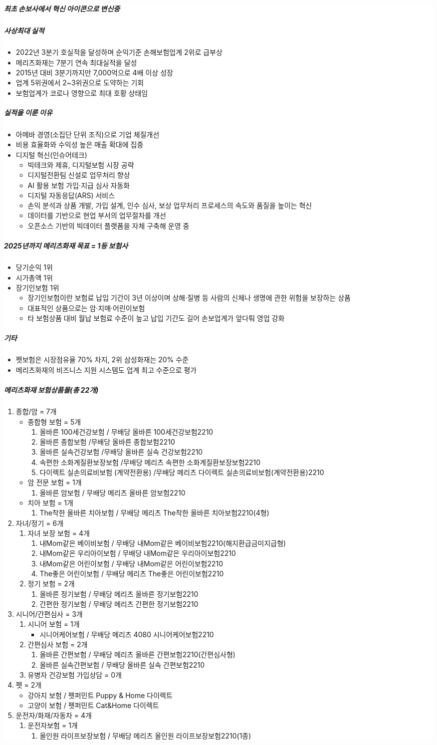 ##### 최초 손보사에서 혁신 아이콘으로 변신중
##### 사상최대 실적
- 2022년 3분기 호실적을 달성하며 순익기준 손해보험업계 2위로 급부상
- 메리츠화재는 7분기 연속 최대실적을 달성
- 2015년 대비 3분기까지만 7,000억으로 4배 이상 성장
- 업계 5위권에서 2~3위권으로 도약하는 기회
- 보험업계가 코로나 영향으로 최대 호황 상태임
##### 실적을 이룬 이유
- 아메바 경영(소집단 단위 조직)으로 기업 체질개선
- 비용 효율화와 수익성 높은 매출 확대에 집중
- 디지털 혁신(인슈어테크)
    * 빅테크와 제휴, 디지털보험 시장 공략
    * 디지털전환팀 신설로 업무처리 향상
    * AI 활용 보험 가입·지급 심사 자동화 
    * 디지털 자동응답(ARS) 서비스
    * 손익 분석과 상품 개발, 가입 설계, 인수 심사, 보상 업무처리 프로세스의 속도와 품질을 높이는 혁신 
    * 데이터를 기반으로 현업 부서의 업무절차를 개선
    * 오픈소스 기반의 빅데이터 플랫폼을 자체 구축해 운영 중 
##### 2025년까지 메리츠화재 목표 = 1등 보험사
- 당기순익 1위
- 시가총액 1위
- 장기인보험 1위
    - 장기인보험이란 보험료 납입 기간이 3년 이상이며 상해·질병 등 사람의 신체나 생명에 관한 위험을 보장하는 상품
    - 대표적인 상품으로는 암·치매·어린이보험 
    - 타 보험상품 대비 월납 보험료 수준이 높고 납입 기간도 길어 손보업계가 앞다퉈 영업 강화
##### 기타
- 펫보험은 시장점유율 70% 차지, 2위 삼성화재는 20% 수준
- 메리츠화재의 비즈니스 지원 시스템도 업계 최고 수준으로 평가
##### 메리츠화재 보험상품몰(총 22개)
1. 종합/암 = 7개
     - 종합형 보험 = 5개
        1. 올바른 100세건강보험 / 무배당 올바른 100세건강보험2210
        2. 올바른 종합보험 /무배당 올바른 종합보험2210
        3. 올바른 실속건강보험 /무배당 올바른 실속 건강보험2210
        4. 속편한 소화계질환보장보험 /무배당 메리츠 속편한 소화계질환보장보험2210
        5. 다이렉트 실손의료비보험 (계약전환용) /무배당 메리츠 다이렉트 실손의료비보험(계약전환용)2210
     - 암 전문 보험 = 1개
        1. 올바른 암보험 / 무배당 메리츠 올바른 암보험2210
     - 치아 보험 = 1개
        1. The착한 올바른 치아보험 / 무배당 메리츠 The착한 올바른 치아보험2210(4형)
2. 자녀/정기 = 6개
     1. 자녀 보장 보험 = 4개
         1. 내Mom같은 베이비보험 / 무배당 내Mom같은 베이비보험2210(해지환급금미지급형)
         2. 내Mom같은 우리아이보험 / 무배당 내Mom같은 우리아이보험2210
         3. 내Mom같은 어린이보험 / 무배당 내Mom같은 어린이보험2210
         4. The좋은 어린이보험  / 무배당 메리츠 The좋은 어린이보험2210
     2. 정기 보험 = 2개
         1. 올바른 정기보험 / 무배당 메리츠 올바른 정기보험2210
         2. 간편한 정기보험  / 무배당 메리츠 간편한 정기보험2210
3. 시니어/간편심사 = 3개
     1. 시니어 보험 = 1개
         - 시니어케어보험 / 무배당 메리츠 4080 시니어케어보험2210
     2. 간편심사 보험 = 2개
         1. 올바른 간편보험 / 무배당 메리츠 올바른 간편보험2210(간편심사형)
         2. 올바른 실속간편보험 / 무배당 올바른 실속 간편보험2210
     3. 유병자 건강보험 가입상담 = 0개
4. 펫 = 2개
     - 강아지 보험 / 펫퍼민트 Puppy & Home 다이렉트
     - 고양이 보험 / 펫퍼민트 Cat&Home 다이렉트
5. 운전자/화재/자동차 = 4개
     1. 운전자보험 = 1개
         1. 올인원 라이프보장보험 / 무배당 메리츠 올인원 라이프보장보험2210(1종)